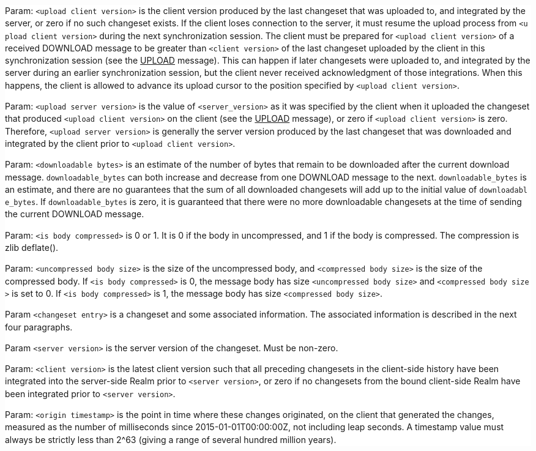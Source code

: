 Param: `<upload client version>` is the client version produced by the last
changeset that was uploaded to, and integrated by the server, or zero if no such
changeset exists. If the client loses connection to the server, it must resume
the upload process from `<upload client version>` during the next
synchronization session. The client must be prepared for `<upload client
version>` of a received DOWNLOAD message to be greater than `<client version>`
of the last changeset uploaded by the client in this synchronization session
(see the [UPLOAD](#upload) message). This can happen if later changesets were
uploaded to, and integrated by the server during an earlier synchronization
session, but the client never received acknowledgment of those integrations.
When this happens, the client is allowed to advance its upload cursor to the
position specified by `<upload client version>`.

Param: `<upload server version>` is the value of `<server_version>` as it was
specified by the client when it uploaded the changeset that produced `<upload
client version>` on the client (see the [UPLOAD](#upload) message), or zero
if `<upload client version>` is zero. Therefore, `<upload server version>` is
generally the server version produced by the last changeset that was downloaded
and integrated by the client prior to `<upload client version>`.

Param: `<downloadable bytes>` is an estimate of the number of bytes that remain
to be downloaded after the current download message. `downloadable_bytes` can
both increase and decrease from one DOWNLOAD message to the next.
`downloadable_bytes` is an estimate, and there are no guarantees that the sum of
all downloaded changesets will add up to the initial value of
`downloadable_bytes`.  If `downloadable_bytes` is zero, it is guaranteed that
there were no more downloadable changesets at the time of sending the current
DOWNLOAD message.

Param: `<is body compressed>` is 0 or 1. It is 0 if the body in uncompressed,
and 1 if the body is compressed. The compression is zlib deflate().

Param: `<uncompressed body size>` is the size of the uncompressed body, and
`<compressed body size>` is the size of the compressed body. If `<is body
compressed>` is 0, the message body has size `<uncompressed body size>` and
`<compressed body size>` is set to 0. If `<is body compressed>` is 1, the
message body has size `<compressed body size>`.

Param `<changeset entry>` is a changeset and some associated information.  The
associated information is described in the next four paragraphs.

Param `<server version>` is the server version of the changeset. Must be
non-zero.

Param: `<client version>` is the latest client version such that all preceding
changesets in the client-side history have been integrated into the server-side
Realm prior to `<server version>`, or zero if no changesets from the bound
client-side Realm have been integrated prior to `<server version>`.

Param: `<origin timestamp>` is the point in time where these changes originated,
on the client that generated the changes, measured as the number of milliseconds
since 2015-01-01T00:00:00Z, not including leap seconds. A timestamp value must
always be strictly less than 2^63 (giving a range of several hundred million
years).
